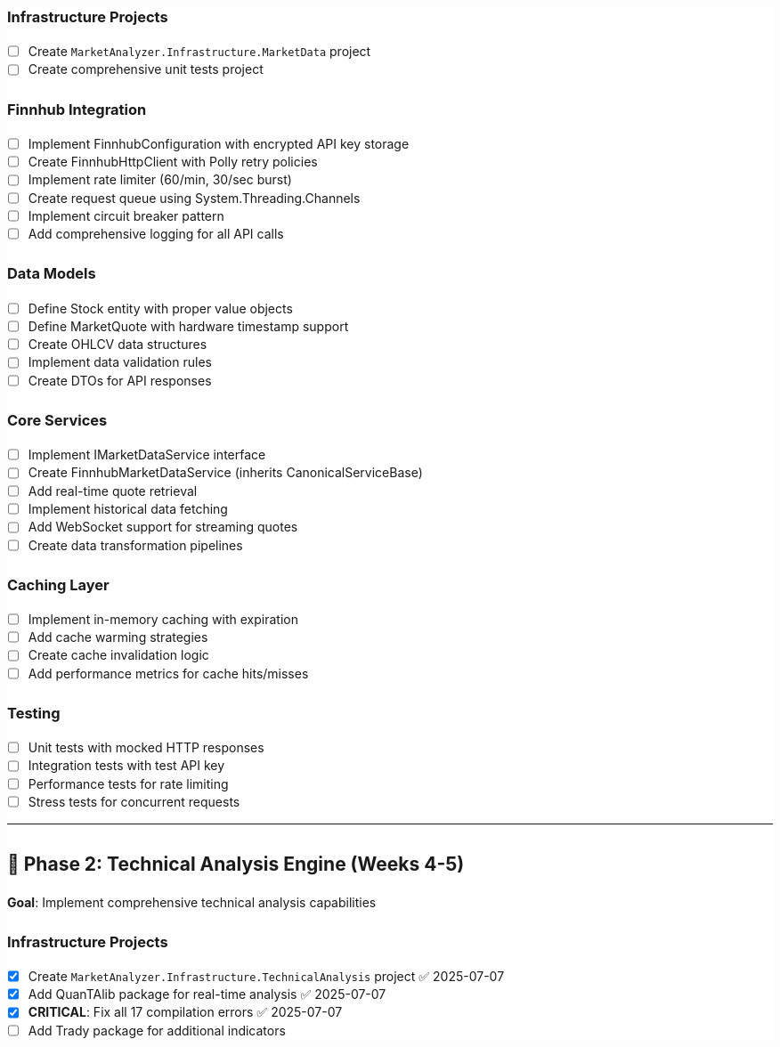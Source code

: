 ### Infrastructure Projects
- [ ] Create `MarketAnalyzer.Infrastructure.MarketData` project
- [ ] Create comprehensive unit tests project

### Finnhub Integration
- [ ] Implement FinnhubConfiguration with encrypted API key storage
- [ ] Create FinnhubHttpClient with Polly retry policies
- [ ] Implement rate limiter (60/min, 30/sec burst)
- [ ] Create request queue using System.Threading.Channels
- [ ] Implement circuit breaker pattern
- [ ] Add comprehensive logging for all API calls

### Data Models
- [ ] Define Stock entity with proper value objects
- [ ] Define MarketQuote with hardware timestamp support
- [ ] Create OHLCV data structures
- [ ] Implement data validation rules
- [ ] Create DTOs for API responses

### Core Services
- [ ] Implement IMarketDataService interface
- [ ] Create FinnhubMarketDataService (inherits CanonicalServiceBase)
- [ ] Add real-time quote retrieval
- [ ] Implement historical data fetching
- [ ] Add WebSocket support for streaming quotes
- [ ] Create data transformation pipelines

### Caching Layer
- [ ] Implement in-memory caching with expiration
- [ ] Add cache warming strategies
- [ ] Create cache invalidation logic
- [ ] Add performance metrics for cache hits/misses

### Testing
- [ ] Unit tests with mocked HTTP responses
- [ ] Integration tests with test API key
- [ ] Performance tests for rate limiting
- [ ] Stress tests for concurrent requests

---

## 🧮 Phase 2: Technical Analysis Engine (Weeks 4-5)
**Goal**: Implement comprehensive technical analysis capabilities

### Infrastructure Projects
- [x] Create `MarketAnalyzer.Infrastructure.TechnicalAnalysis` project ✅ 2025-07-07
- [x] Add QuanTAlib package for real-time analysis ✅ 2025-07-07  
- [x] **CRITICAL**: Fix all 17 compilation errors ✅ 2025-07-07
- [ ] Add Trady package for additional indicators
